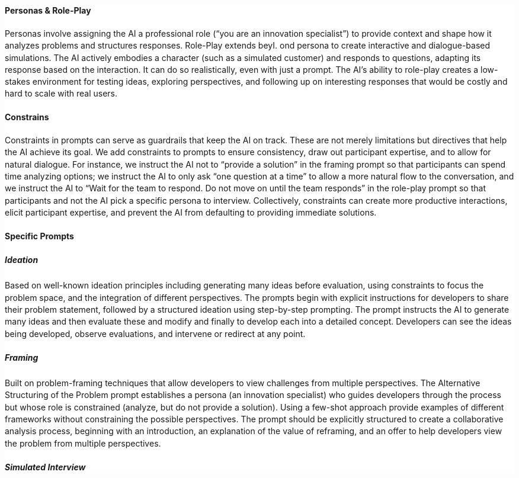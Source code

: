 #### Personas & Role-Play

Personas involve assigning the AI a professional role (“you are an innovation specialist”) to provide context and shape how it analyzes problems and structures responses.
Role-Play extends beyI. ond persona to create interactive and dialogue-based simulations. The AI actively embodies a character (such as a simulated customer) and responds to questions, adapting its response based on the interaction.
It can do so realistically, even with just a prompt.
The AI’s ability to role-play creates a low-stakes environment for testing ideas, exploring perspectives, and following up on interesting responses that would be costly and hard to scale with real users.

#### Constrains

Constraints in prompts can serve as guardrails that keep the AI on track. These are not merely limitations but directives that help the AI achieve its goal.
We add constraints to  prompts to ensure consistency, draw out participant expertise, and to allow for natural dialogue.
For instance, we instruct the AI not to “provide a solution” in the framing prompt so that participants can spend time analyzing options; we instruct the AI to only ask “one question at a time” to allow a more natural flow to the conversation, and we instruct the AI to “Wait for the team to respond. Do not move on until the team responds” in the role-play prompt so that participants and not the AI pick a specific persona to interview.
Collectively, constraints can create more productive interactions, elicit participant expertise, and prevent the AI from defaulting to providing immediate solutions.

#### Specific Prompts

##### Ideation

Based on well-known ideation principles including generating many ideas before evaluation, using constraints to focus the problem space, and the integration of different perspectives. The prompts begin with explicit instructions for developers to share their problem statement, followed by a structured ideation using step-by-step prompting.
The prompt instructs the AI to generate many ideas and then evaluate these and modify and finally to develop each into a detailed concept.
Developers can see the ideas being developed, observe evaluations, and intervene or redirect at any point.

##### Framing

Built on problem-framing techniques that allow developers to view challenges from multiple perspectives.
The Alternative Structuring of the Problem prompt establishes a persona (an innovation specialist) who guides developers through the process but whose role is constrained (analyze, but do not provide a solution).
Using a few-shot approach provide examples of different frameworks without constraining the possible perspectives. The prompt should be explicitly structured to create a collaborative analysis process, beginning with an introduction, an explanation of the value of reframing, and an offer to help developers view the problem from multiple perspectives.

##### Simulated Interview
